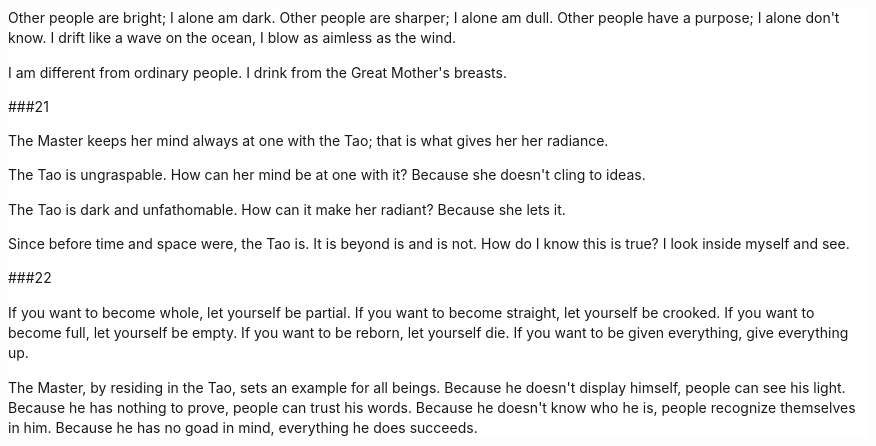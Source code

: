 Other people are bright;
I alone am dark.
Other people are sharper;
I alone am dull.
Other people have a purpose;
I alone don't know.
I drift like a wave on the ocean,
I blow as aimless as the wind.

I am different from ordinary people.
I drink from the Great Mother's breasts.

###21

The Master keeps her mind
always at one with the Tao;
that is what gives her her radiance.

The Tao is ungraspable.
How can her mind be at one with it?
Because she doesn't cling to ideas.

The Tao is dark and unfathomable.
How can it make her radiant?
Because she lets it.

Since before time and space were,
the Tao is.
It is beyond is and is not.
How do I know this is true?
I look inside myself and see.

###22

If you want to become whole,
let yourself be partial.
If you want to become straight,
let yourself be crooked.
If you want to become full,
let yourself be empty.
If you want to be reborn,
let yourself die.
If you want to be given everything,
give everything up.

The Master, by residing in the Tao,
sets an example for all beings.
Because he doesn't display himself,
people can see his light.
Because he has nothing to prove,
people can trust his words.
Because he doesn't know who he is,
people recognize themselves in him.
Because he has no goad in mind,
everything he does succeeds.
